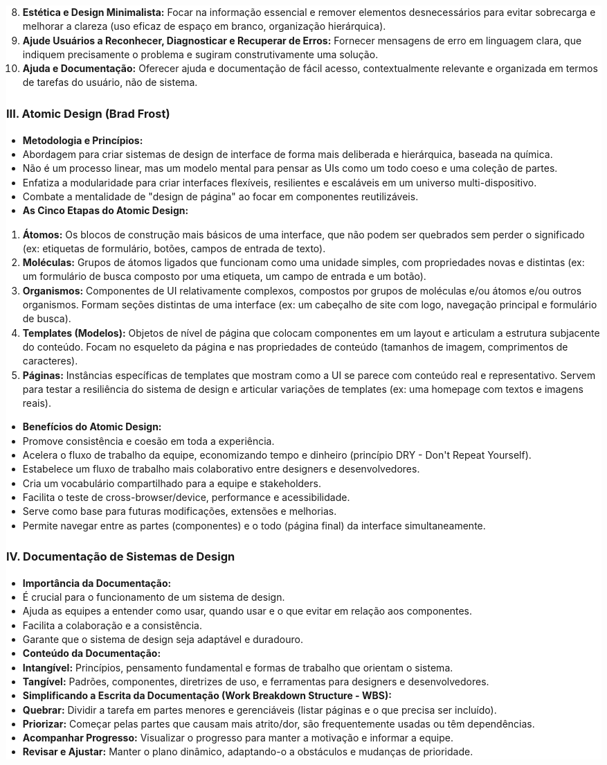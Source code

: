 8. **Estética e Design Minimalista:** Focar na informação essencial e remover elementos desnecessários para evitar sobrecarga e melhorar a clareza (uso eficaz de espaço em branco, organização hierárquica).
9. **Ajude Usuários a Reconhecer, Diagnosticar e Recuperar de Erros:** Fornecer mensagens de erro em linguagem clara, que indiquem precisamente o problema e sugiram construtivamente uma solução.
10. **Ajuda e Documentação:** Oferecer ajuda e documentação de fácil acesso, contextualmente relevante e organizada em termos de tarefas do usuário, não de sistema.

### III. Atomic Design (Brad Frost)

- **Metodologia e Princípios:**
- Abordagem para criar sistemas de design de interface de forma mais deliberada e hierárquica, baseada na química.
- Não é um processo linear, mas um modelo mental para pensar as UIs como um todo coeso e uma coleção de partes.
- Enfatiza a modularidade para criar interfaces flexíveis, resilientes e escaláveis em um universo multi-dispositivo.
- Combate a mentalidade de "design de página" ao focar em componentes reutilizáveis.
- **As Cinco Etapas do Atomic Design:**

1. **Átomos:** Os blocos de construção mais básicos de uma interface, que não podem ser quebrados sem perder o significado (ex: etiquetas de formulário, botões, campos de entrada de texto).
2. **Moléculas:** Grupos de átomos ligados que funcionam como uma unidade simples, com propriedades novas e distintas (ex: um formulário de busca composto por uma etiqueta, um campo de entrada e um botão).
3. **Organismos:** Componentes de UI relativamente complexos, compostos por grupos de moléculas e/ou átomos e/ou outros organismos. Formam seções distintas de uma interface (ex: um cabeçalho de site com logo, navegação principal e formulário de busca).
4. **Templates (Modelos):** Objetos de nível de página que colocam componentes em um layout e articulam a estrutura subjacente do conteúdo. Focam no esqueleto da página e nas propriedades de conteúdo (tamanhos de imagem, comprimentos de caracteres).
5. **Páginas:** Instâncias específicas de templates que mostram como a UI se parece com conteúdo real e representativo. Servem para testar a resiliência do sistema de design e articular variações de templates (ex: uma homepage com textos e imagens reais).

- **Benefícios do Atomic Design:**
- Promove consistência e coesão em toda a experiência.
- Acelera o fluxo de trabalho da equipe, economizando tempo e dinheiro (princípio DRY - Don't Repeat Yourself).
- Estabelece um fluxo de trabalho mais colaborativo entre designers e desenvolvedores.
- Cria um vocabulário compartilhado para a equipe e stakeholders.
- Facilita o teste de cross-browser/device, performance e acessibilidade.
- Serve como base para futuras modificações, extensões e melhorias.
- Permite navegar entre as partes (componentes) e o todo (página final) da interface simultaneamente.

### IV. Documentação de Sistemas de Design

- **Importância da Documentação:**
- É crucial para o funcionamento de um sistema de design.
- Ajuda as equipes a entender como usar, quando usar e o que evitar em relação aos componentes.
- Facilita a colaboração e a consistência.
- Garante que o sistema de design seja adaptável e duradouro.
- **Conteúdo da Documentação:**
- **Intangível:** Princípios, pensamento fundamental e formas de trabalho que orientam o sistema.
- **Tangível:** Padrões, componentes, diretrizes de uso, e ferramentas para designers e desenvolvedores.
- **Simplificando a Escrita da Documentação (Work Breakdown Structure - WBS):**
- **Quebrar:** Dividir a tarefa em partes menores e gerenciáveis (listar páginas e o que precisa ser incluído).
- **Priorizar:** Começar pelas partes que causam mais atrito/dor, são frequentemente usadas ou têm dependências.
- **Acompanhar Progresso:** Visualizar o progresso para manter a motivação e informar a equipe.
- **Revisar e Ajustar:** Manter o plano dinâmico, adaptando-o a obstáculos e mudanças de prioridade.